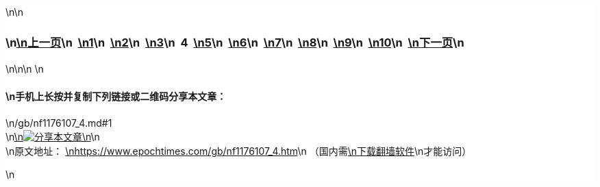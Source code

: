 <tr>\n<td>\n<h3>\n<a href="/gb/nf1176107_3.md#1">\n上一页</a>\n&nbsp;&nbsp;<a href="/gb/nf1176107.md#1">\n1</a>\n&nbsp;&nbsp;<a href="/gb/nf1176107_2.md#1">\n2</a>\n&nbsp;&nbsp;<a href="/gb/nf1176107_3.md#1">\n3</a>\n&nbsp;&nbsp;4&nbsp;&nbsp;<a href="/gb/nf1176107_5.md#1">\n5</a>\n&nbsp;&nbsp;<a href="/gb/nf1176107_6.md#1">\n6</a>\n&nbsp;&nbsp;<a href="/gb/nf1176107_7.md#1">\n7</a>\n&nbsp;&nbsp;<a href="/gb/nf1176107_8.md#1">\n8</a>\n&nbsp;&nbsp;<a href="/gb/nf1176107_9.md#1">\n9</a>\n&nbsp;&nbsp;<a href="/gb/nf1176107_10.md#1">\n10</a>\n&nbsp;&nbsp;<a href="/gb/nf1176107_5.md#1">\n下一页</a>\n</h3>\n</td>\n</tr>\n  </table>\n<h4>\n手机上长按并复制下列链接或二维码分享本文章：</h4>\n/gb/nf1176107_4.md#1<br>\n<a href="/gb/nf1176107_4.md#1">\n<img src="http://fo04.szzdcdn.tv/v.php?action=qrcode&url=/gb/nf1176107_4.md%231" title="分享本文章">\n</a>\n<br>\n原文地址： <a href="https://www.epochtimes.com/gb/nf1176107_4.htm">\nhttps://www.epochtimes.com/gb/nf1176107_4.htm</a>\n    （国内需<a href="https://github.com/bannedbook/fanqiang/wiki">\n下载翻墙软件</a>\n才能访问）</p>\n